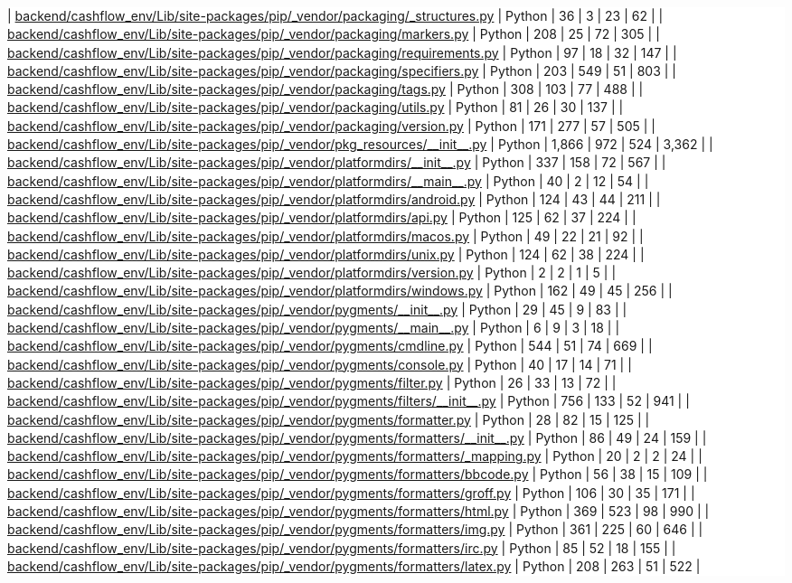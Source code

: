 | [backend/cashflow\_env/Lib/site-packages/pip/\_vendor/packaging/\_structures.py](/backend/cashflow_env/Lib/site-packages/pip/_vendor/packaging/_structures.py) | Python | 36 | 3 | 23 | 62 |
| [backend/cashflow\_env/Lib/site-packages/pip/\_vendor/packaging/markers.py](/backend/cashflow_env/Lib/site-packages/pip/_vendor/packaging/markers.py) | Python | 208 | 25 | 72 | 305 |
| [backend/cashflow\_env/Lib/site-packages/pip/\_vendor/packaging/requirements.py](/backend/cashflow_env/Lib/site-packages/pip/_vendor/packaging/requirements.py) | Python | 97 | 18 | 32 | 147 |
| [backend/cashflow\_env/Lib/site-packages/pip/\_vendor/packaging/specifiers.py](/backend/cashflow_env/Lib/site-packages/pip/_vendor/packaging/specifiers.py) | Python | 203 | 549 | 51 | 803 |
| [backend/cashflow\_env/Lib/site-packages/pip/\_vendor/packaging/tags.py](/backend/cashflow_env/Lib/site-packages/pip/_vendor/packaging/tags.py) | Python | 308 | 103 | 77 | 488 |
| [backend/cashflow\_env/Lib/site-packages/pip/\_vendor/packaging/utils.py](/backend/cashflow_env/Lib/site-packages/pip/_vendor/packaging/utils.py) | Python | 81 | 26 | 30 | 137 |
| [backend/cashflow\_env/Lib/site-packages/pip/\_vendor/packaging/version.py](/backend/cashflow_env/Lib/site-packages/pip/_vendor/packaging/version.py) | Python | 171 | 277 | 57 | 505 |
| [backend/cashflow\_env/Lib/site-packages/pip/\_vendor/pkg\_resources/\_\_init\_\_.py](/backend/cashflow_env/Lib/site-packages/pip/_vendor/pkg_resources/__init__.py) | Python | 1,866 | 972 | 524 | 3,362 |
| [backend/cashflow\_env/Lib/site-packages/pip/\_vendor/platformdirs/\_\_init\_\_.py](/backend/cashflow_env/Lib/site-packages/pip/_vendor/platformdirs/__init__.py) | Python | 337 | 158 | 72 | 567 |
| [backend/cashflow\_env/Lib/site-packages/pip/\_vendor/platformdirs/\_\_main\_\_.py](/backend/cashflow_env/Lib/site-packages/pip/_vendor/platformdirs/__main__.py) | Python | 40 | 2 | 12 | 54 |
| [backend/cashflow\_env/Lib/site-packages/pip/\_vendor/platformdirs/android.py](/backend/cashflow_env/Lib/site-packages/pip/_vendor/platformdirs/android.py) | Python | 124 | 43 | 44 | 211 |
| [backend/cashflow\_env/Lib/site-packages/pip/\_vendor/platformdirs/api.py](/backend/cashflow_env/Lib/site-packages/pip/_vendor/platformdirs/api.py) | Python | 125 | 62 | 37 | 224 |
| [backend/cashflow\_env/Lib/site-packages/pip/\_vendor/platformdirs/macos.py](/backend/cashflow_env/Lib/site-packages/pip/_vendor/platformdirs/macos.py) | Python | 49 | 22 | 21 | 92 |
| [backend/cashflow\_env/Lib/site-packages/pip/\_vendor/platformdirs/unix.py](/backend/cashflow_env/Lib/site-packages/pip/_vendor/platformdirs/unix.py) | Python | 124 | 62 | 38 | 224 |
| [backend/cashflow\_env/Lib/site-packages/pip/\_vendor/platformdirs/version.py](/backend/cashflow_env/Lib/site-packages/pip/_vendor/platformdirs/version.py) | Python | 2 | 2 | 1 | 5 |
| [backend/cashflow\_env/Lib/site-packages/pip/\_vendor/platformdirs/windows.py](/backend/cashflow_env/Lib/site-packages/pip/_vendor/platformdirs/windows.py) | Python | 162 | 49 | 45 | 256 |
| [backend/cashflow\_env/Lib/site-packages/pip/\_vendor/pygments/\_\_init\_\_.py](/backend/cashflow_env/Lib/site-packages/pip/_vendor/pygments/__init__.py) | Python | 29 | 45 | 9 | 83 |
| [backend/cashflow\_env/Lib/site-packages/pip/\_vendor/pygments/\_\_main\_\_.py](/backend/cashflow_env/Lib/site-packages/pip/_vendor/pygments/__main__.py) | Python | 6 | 9 | 3 | 18 |
| [backend/cashflow\_env/Lib/site-packages/pip/\_vendor/pygments/cmdline.py](/backend/cashflow_env/Lib/site-packages/pip/_vendor/pygments/cmdline.py) | Python | 544 | 51 | 74 | 669 |
| [backend/cashflow\_env/Lib/site-packages/pip/\_vendor/pygments/console.py](/backend/cashflow_env/Lib/site-packages/pip/_vendor/pygments/console.py) | Python | 40 | 17 | 14 | 71 |
| [backend/cashflow\_env/Lib/site-packages/pip/\_vendor/pygments/filter.py](/backend/cashflow_env/Lib/site-packages/pip/_vendor/pygments/filter.py) | Python | 26 | 33 | 13 | 72 |
| [backend/cashflow\_env/Lib/site-packages/pip/\_vendor/pygments/filters/\_\_init\_\_.py](/backend/cashflow_env/Lib/site-packages/pip/_vendor/pygments/filters/__init__.py) | Python | 756 | 133 | 52 | 941 |
| [backend/cashflow\_env/Lib/site-packages/pip/\_vendor/pygments/formatter.py](/backend/cashflow_env/Lib/site-packages/pip/_vendor/pygments/formatter.py) | Python | 28 | 82 | 15 | 125 |
| [backend/cashflow\_env/Lib/site-packages/pip/\_vendor/pygments/formatters/\_\_init\_\_.py](/backend/cashflow_env/Lib/site-packages/pip/_vendor/pygments/formatters/__init__.py) | Python | 86 | 49 | 24 | 159 |
| [backend/cashflow\_env/Lib/site-packages/pip/\_vendor/pygments/formatters/\_mapping.py](/backend/cashflow_env/Lib/site-packages/pip/_vendor/pygments/formatters/_mapping.py) | Python | 20 | 2 | 2 | 24 |
| [backend/cashflow\_env/Lib/site-packages/pip/\_vendor/pygments/formatters/bbcode.py](/backend/cashflow_env/Lib/site-packages/pip/_vendor/pygments/formatters/bbcode.py) | Python | 56 | 38 | 15 | 109 |
| [backend/cashflow\_env/Lib/site-packages/pip/\_vendor/pygments/formatters/groff.py](/backend/cashflow_env/Lib/site-packages/pip/_vendor/pygments/formatters/groff.py) | Python | 106 | 30 | 35 | 171 |
| [backend/cashflow\_env/Lib/site-packages/pip/\_vendor/pygments/formatters/html.py](/backend/cashflow_env/Lib/site-packages/pip/_vendor/pygments/formatters/html.py) | Python | 369 | 523 | 98 | 990 |
| [backend/cashflow\_env/Lib/site-packages/pip/\_vendor/pygments/formatters/img.py](/backend/cashflow_env/Lib/site-packages/pip/_vendor/pygments/formatters/img.py) | Python | 361 | 225 | 60 | 646 |
| [backend/cashflow\_env/Lib/site-packages/pip/\_vendor/pygments/formatters/irc.py](/backend/cashflow_env/Lib/site-packages/pip/_vendor/pygments/formatters/irc.py) | Python | 85 | 52 | 18 | 155 |
| [backend/cashflow\_env/Lib/site-packages/pip/\_vendor/pygments/formatters/latex.py](/backend/cashflow_env/Lib/site-packages/pip/_vendor/pygments/formatters/latex.py) | Python | 208 | 263 | 51 | 522 |